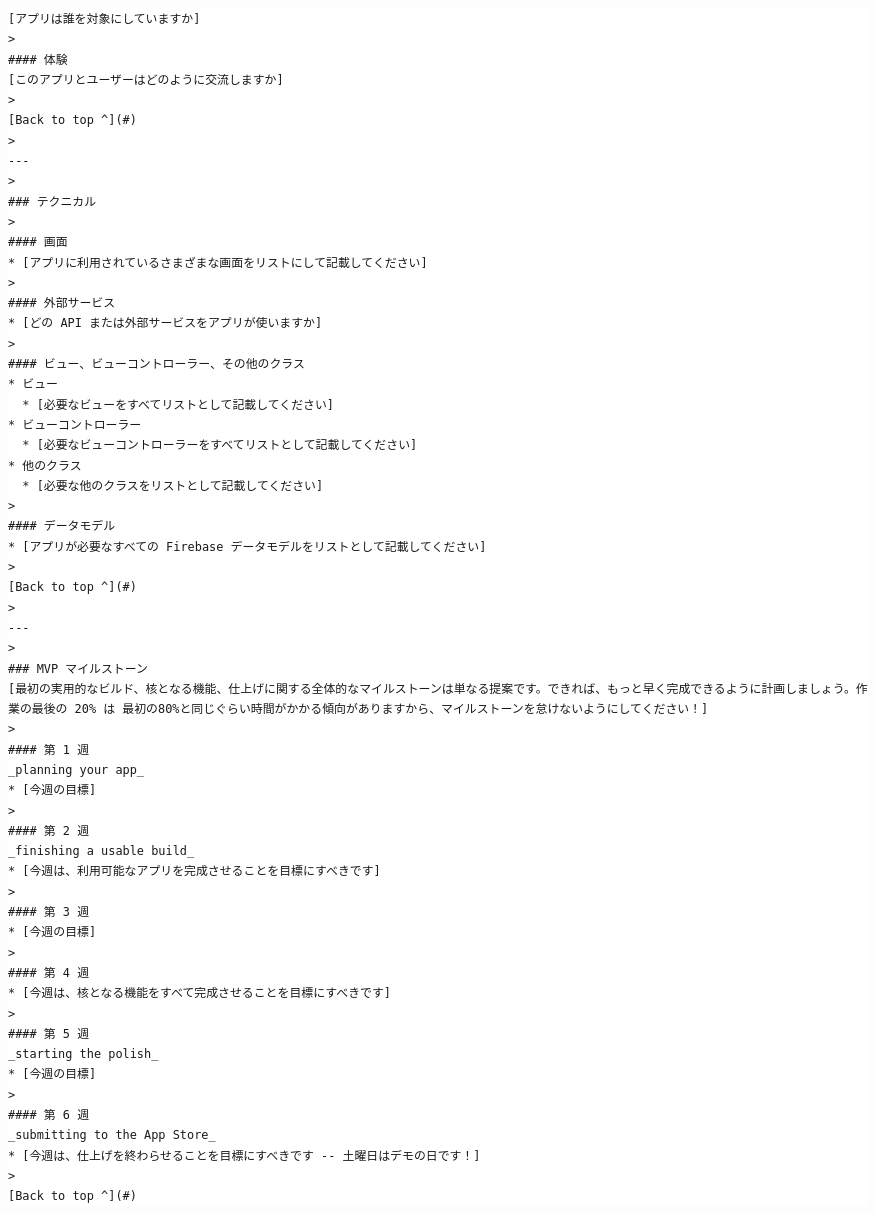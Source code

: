 ```
[アプリは誰を対象にしていますか]
>
#### 体験
[このアプリとユーザーはどのように交流しますか]
>
[Back to top ^](#)
>
---
>
### テクニカル
>
#### 画面
* [アプリに利用されているさまざまな画面をリストにして記載してください]
>
#### 外部サービス
* [どの API または外部サービスをアプリが使いますか]
>
#### ビュー、ビューコントローラー、その他のクラス
* ビュー
  * [必要なビューをすべてリストとして記載してください]
* ビューコントローラー
  * [必要なビューコントローラーをすべてリストとして記載してください]
* 他のクラス
  * [必要な他のクラスをリストとして記載してください]
>
#### データモデル
* [アプリが必要なすべての Firebase データモデルをリストとして記載してください]
>
[Back to top ^](#)
>
---
>
### MVP マイルストーン
[最初の実用的なビルド、核となる機能、仕上げに関する全体的なマイルストーンは単なる提案です。できれば、もっと早く完成できるように計画しましょう。作業の最後の 20% は 最初の80%と同じぐらい時間がかかる傾向がありますから、マイルストーンを怠けないようにしてください！]
>
#### 第 1 週
_planning your app_
* [今週の目標]
>
#### 第 2 週
_finishing a usable build_
* [今週は、利用可能なアプリを完成させることを目標にすべきです]
>
#### 第 3 週
* [今週の目標]
>
#### 第 4 週
* [今週は、核となる機能をすべて完成させることを目標にすべきです]
>
#### 第 5 週
_starting the polish_
* [今週の目標]
>
#### 第 6 週
_submitting to the App Store_
* [今週は、仕上げを終わらせることを目標にすべきです -- 土曜日はデモの日です！]
>
[Back to top ^](#)
```

